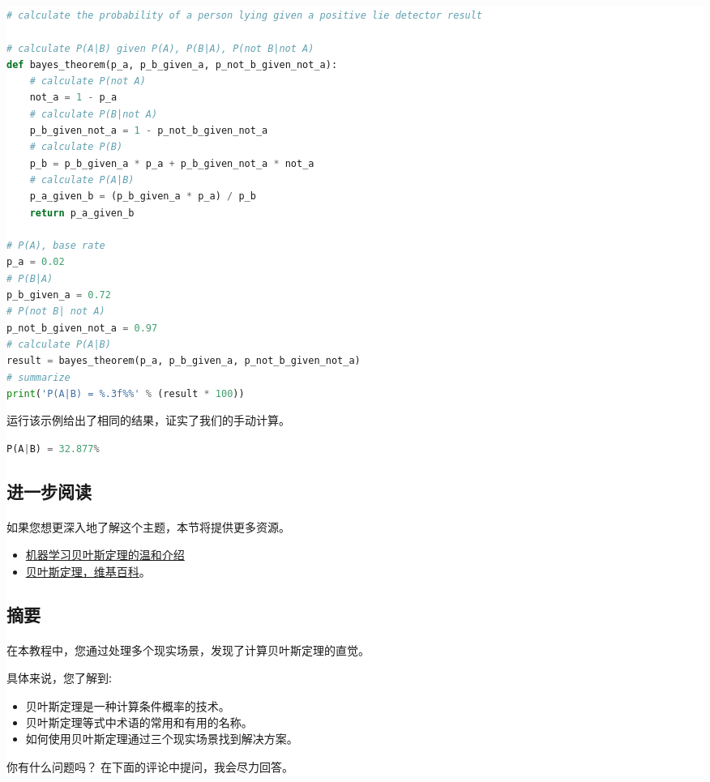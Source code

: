 ```py
# calculate the probability of a person lying given a positive lie detector result

# calculate P(A|B) given P(A), P(B|A), P(not B|not A)
def bayes_theorem(p_a, p_b_given_a, p_not_b_given_not_a):
	# calculate P(not A)
	not_a = 1 - p_a
	# calculate P(B|not A)
	p_b_given_not_a = 1 - p_not_b_given_not_a
	# calculate P(B)
	p_b = p_b_given_a * p_a + p_b_given_not_a * not_a
	# calculate P(A|B)
	p_a_given_b = (p_b_given_a * p_a) / p_b
	return p_a_given_b

# P(A), base rate
p_a = 0.02
# P(B|A)
p_b_given_a = 0.72
# P(not B| not A)
p_not_b_given_not_a = 0.97
# calculate P(A|B)
result = bayes_theorem(p_a, p_b_given_a, p_not_b_given_not_a)
# summarize
print('P(A|B) = %.3f%%' % (result * 100))
```

运行该示例给出了相同的结果，证实了我们的手动计算。

```py
P(A|B) = 32.877%
```

## 进一步阅读

如果您想更深入地了解这个主题，本节将提供更多资源。

*   [机器学习贝叶斯定理的温和介绍](https://machinelearningmastery.com/bayes-theorem-for-machine-learning)
*   [贝叶斯定理，维基百科](https://en.wikipedia.org/wiki/Bayes%27_theorem)。

## 摘要

在本教程中，您通过处理多个现实场景，发现了计算贝叶斯定理的直觉。

具体来说，您了解到:

*   贝叶斯定理是一种计算条件概率的技术。
*   贝叶斯定理等式中术语的常用和有用的名称。
*   如何使用贝叶斯定理通过三个现实场景找到解决方案。

你有什么问题吗？
在下面的评论中提问，我会尽力回答。